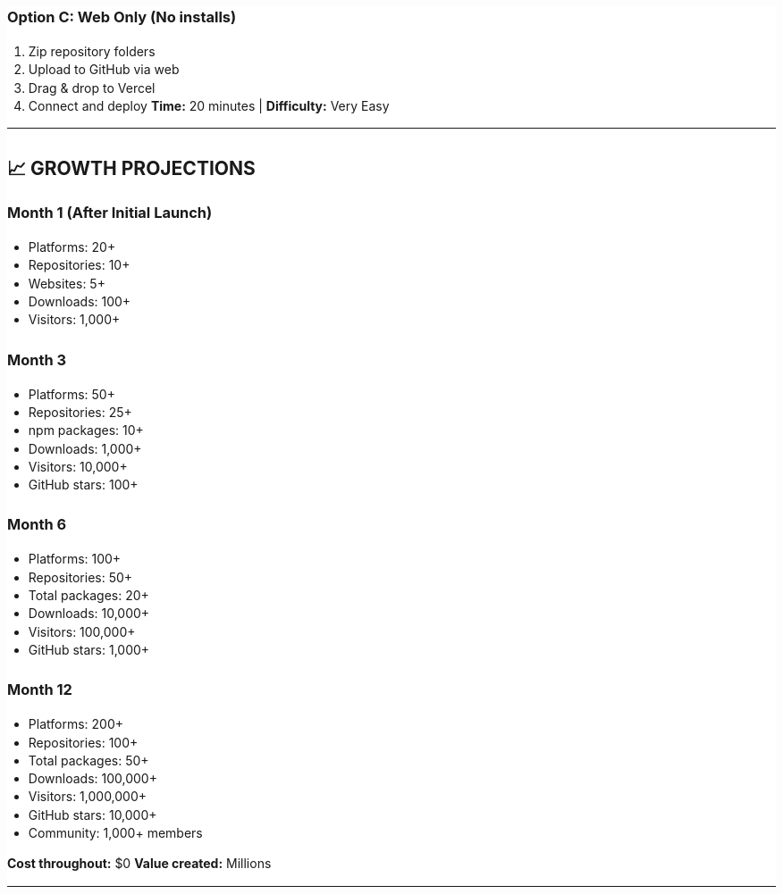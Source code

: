 ### Option C: Web Only (No installs)

1. Zip repository folders
2. Upload to GitHub via web
3. Drag & drop to Vercel
4. Connect and deploy
**Time:** 20 minutes | **Difficulty:** Very Easy

---

## 📈 GROWTH PROJECTIONS

### Month 1 (After Initial Launch)

- Platforms: 20+
- Repositories: 10+
- Websites: 5+
- Downloads: 100+
- Visitors: 1,000+

### Month 3

- Platforms: 50+
- Repositories: 25+
- npm packages: 10+
- Downloads: 1,000+
- Visitors: 10,000+
- GitHub stars: 100+

### Month 6

- Platforms: 100+
- Repositories: 50+
- Total packages: 20+
- Downloads: 10,000+
- Visitors: 100,000+
- GitHub stars: 1,000+

### Month 12

- Platforms: 200+
- Repositories: 100+
- Total packages: 50+
- Downloads: 100,000+
- Visitors: 1,000,000+
- GitHub stars: 10,000+
- Community: 1,000+ members

**Cost throughout:** $0
**Value created:** Millions

---
